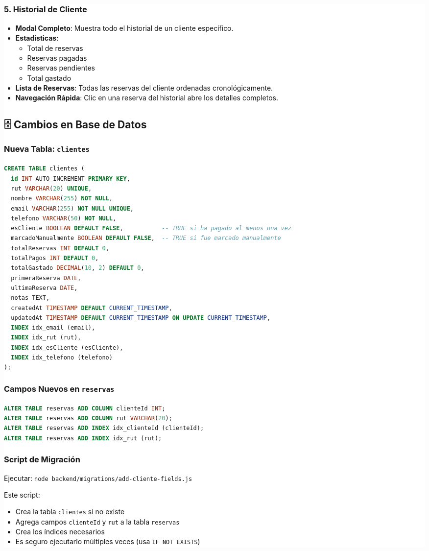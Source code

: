 ### 5. Historial de Cliente
- **Modal Completo**: Muestra todo el historial de un cliente específico.
- **Estadísticas**:
  - Total de reservas
  - Reservas pagadas
  - Reservas pendientes
  - Total gastado
- **Lista de Reservas**: Todas las reservas del cliente ordenadas cronológicamente.
- **Navegación Rápida**: Clic en una reserva del historial abre los detalles completos.

## 🗄️ Cambios en Base de Datos

### Nueva Tabla: `clientes`

```sql
CREATE TABLE clientes (
  id INT AUTO_INCREMENT PRIMARY KEY,
  rut VARCHAR(20) UNIQUE,
  nombre VARCHAR(255) NOT NULL,
  email VARCHAR(255) NOT NULL UNIQUE,
  telefono VARCHAR(50) NOT NULL,
  esCliente BOOLEAN DEFAULT FALSE,           -- TRUE si ha pagado al menos una vez
  marcadoManualmente BOOLEAN DEFAULT FALSE,  -- TRUE si fue marcado manualmente
  totalReservas INT DEFAULT 0,
  totalPagos INT DEFAULT 0,
  totalGastado DECIMAL(10, 2) DEFAULT 0,
  primeraReserva DATE,
  ultimaReserva DATE,
  notas TEXT,
  createdAt TIMESTAMP DEFAULT CURRENT_TIMESTAMP,
  updatedAt TIMESTAMP DEFAULT CURRENT_TIMESTAMP ON UPDATE CURRENT_TIMESTAMP,
  INDEX idx_email (email),
  INDEX idx_rut (rut),
  INDEX idx_esCliente (esCliente),
  INDEX idx_telefono (telefono)
);
```

### Campos Nuevos en `reservas`

```sql
ALTER TABLE reservas ADD COLUMN clienteId INT;
ALTER TABLE reservas ADD COLUMN rut VARCHAR(20);
ALTER TABLE reservas ADD INDEX idx_clienteId (clienteId);
ALTER TABLE reservas ADD INDEX idx_rut (rut);
```

### Script de Migración

Ejecutar: `node backend/migrations/add-cliente-fields.js`

Este script:
- Crea la tabla `clientes` si no existe
- Agrega campos `clienteId` y `rut` a la tabla `reservas`
- Crea los índices necesarios
- Es seguro ejecutarlo múltiples veces (usa `IF NOT EXISTS`)
